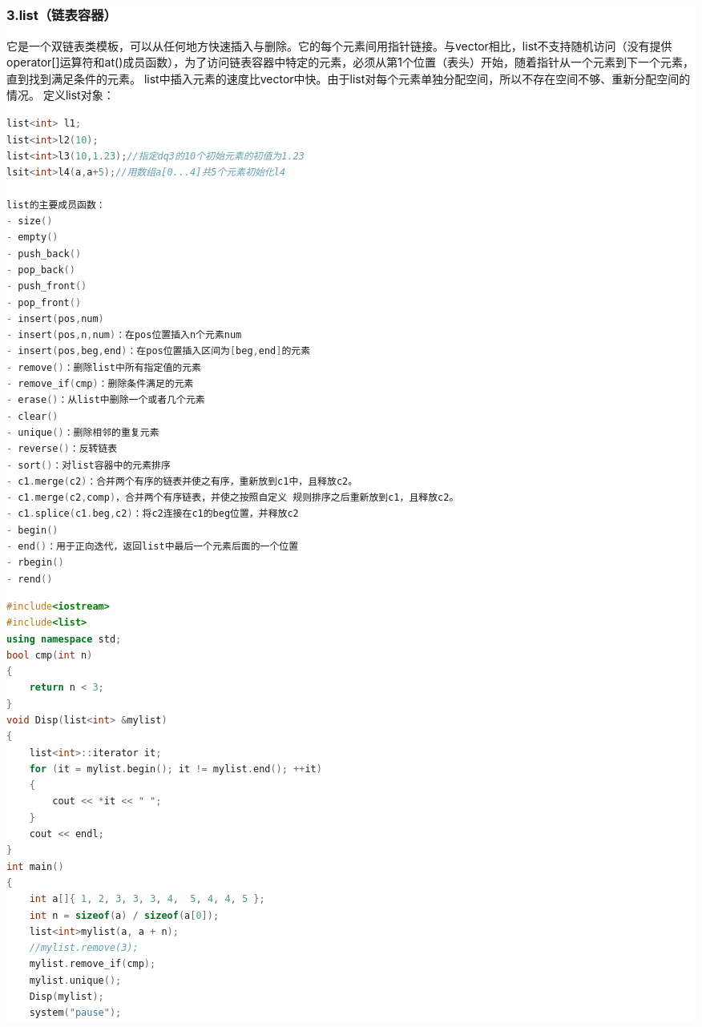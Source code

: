 ### 3.list（链表容器）
它是一个双链表类模板，可以从任何地方快速插入与删除。它的每个元素间用指针链接。与vector相比，list不支持随机访问（没有提供operator[]运算符和at()成员函数），为了访问链表容器中特定的元素，必须从第1个位置（表头）开始，随着指针从一个元素到下一个元素，直到找到满足条件的元素。
list中插入元素的速度比vector中快。由于list对每个元素单独分配空间，所以不存在空间不够、重新分配空间的情况。
定义list对象：
~~~C++
list<int> l1;
list<int>l2(10);
list<int>l3(10,1.23);//指定dq3的10个初始元素的初值为1.23
lsit<int>l4(a,a+5);//用数组a[0...4]共5个元素初始化l4

list的主要成员函数：
- size()
- empty()
- push_back()
- pop_back()
- push_front()
- pop_front()
- insert(pos,num)
- insert(pos,n,num)：在pos位置插入n个元素num
- insert(pos,beg,end)：在pos位置插入区间为[beg,end]的元素
- remove()：删除list中所有指定值的元素
- remove_if(cmp)：删除条件满足的元素
- erase()：从list中删除一个或者几个元素
- clear()
- unique()：删除相邻的重复元素
- reverse()：反转链表
- sort()：对list容器中的元素排序
- c1.merge(c2)：合并两个有序的链表并使之有序，重新放到c1中，且释放c2。
- c1.merge(c2,comp)，合并两个有序链表，并使之按照自定义 规则排序之后重新放到c1，且释放c2。
- c1.splice(c1.beg,c2)：将c2连接在c1的beg位置，并释放c2
- begin()
- end()：用于正向迭代，返回list中最后一个元素后面的一个位置
- rbegin()
- rend()
~~~
~~~C++
#include<iostream>
#include<list>
using namespace std;
bool cmp(int n)
{
	return n < 3;
}
void Disp(list<int> &mylist)
{
	list<int>::iterator it;
	for (it = mylist.begin(); it != mylist.end(); ++it)
	{
		cout << *it << " ";
	}
	cout << endl;
}
int main()
{
	int a[]{ 1, 2, 3, 3, 3, 4,  5, 4, 4, 5 };
	int n = sizeof(a) / sizeof(a[0]);
	list<int>mylist(a, a + n);
	//mylist.remove(3);
	mylist.remove_if(cmp);
	mylist.unique();
	Disp(mylist);
	system("pause");
~~~